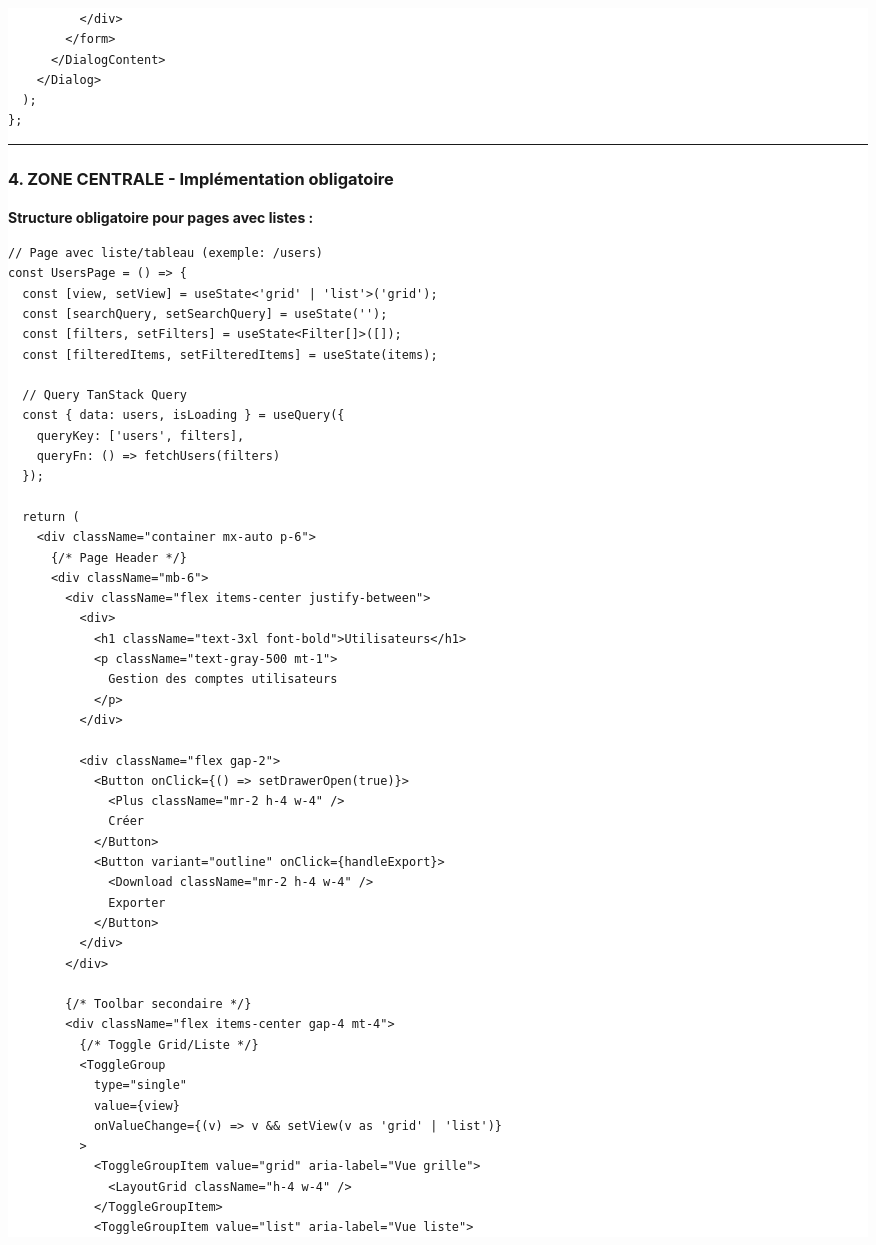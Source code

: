 ```tsx
          </div>
        </form>
      </DialogContent>
    </Dialog>
  );
};
```

---

### **4. ZONE CENTRALE - Implémentation obligatoire**

**Structure obligatoire pour pages avec listes :**

```tsx
// Page avec liste/tableau (exemple: /users)
const UsersPage = () => {
  const [view, setView] = useState<'grid' | 'list'>('grid');
  const [searchQuery, setSearchQuery] = useState('');
  const [filters, setFilters] = useState<Filter[]>([]);
  const [filteredItems, setFilteredItems] = useState(items);
  
  // Query TanStack Query
  const { data: users, isLoading } = useQuery({
    queryKey: ['users', filters],
    queryFn: () => fetchUsers(filters)
  });
  
  return (
    <div className="container mx-auto p-6">
      {/* Page Header */}
      <div className="mb-6">
        <div className="flex items-center justify-between">
          <div>
            <h1 className="text-3xl font-bold">Utilisateurs</h1>
            <p className="text-gray-500 mt-1">
              Gestion des comptes utilisateurs
            </p>
          </div>
          
          <div className="flex gap-2">
            <Button onClick={() => setDrawerOpen(true)}>
              <Plus className="mr-2 h-4 w-4" />
              Créer
            </Button>
            <Button variant="outline" onClick={handleExport}>
              <Download className="mr-2 h-4 w-4" />
              Exporter
            </Button>
          </div>
        </div>
        
        {/* Toolbar secondaire */}
        <div className="flex items-center gap-4 mt-4">
          {/* Toggle Grid/Liste */}
          <ToggleGroup 
            type="single" 
            value={view} 
            onValueChange={(v) => v && setView(v as 'grid' | 'list')}
          >
            <ToggleGroupItem value="grid" aria-label="Vue grille">
              <LayoutGrid className="h-4 w-4" />
            </ToggleGroupItem>
            <ToggleGroupItem value="list" aria-label="Vue liste">
```